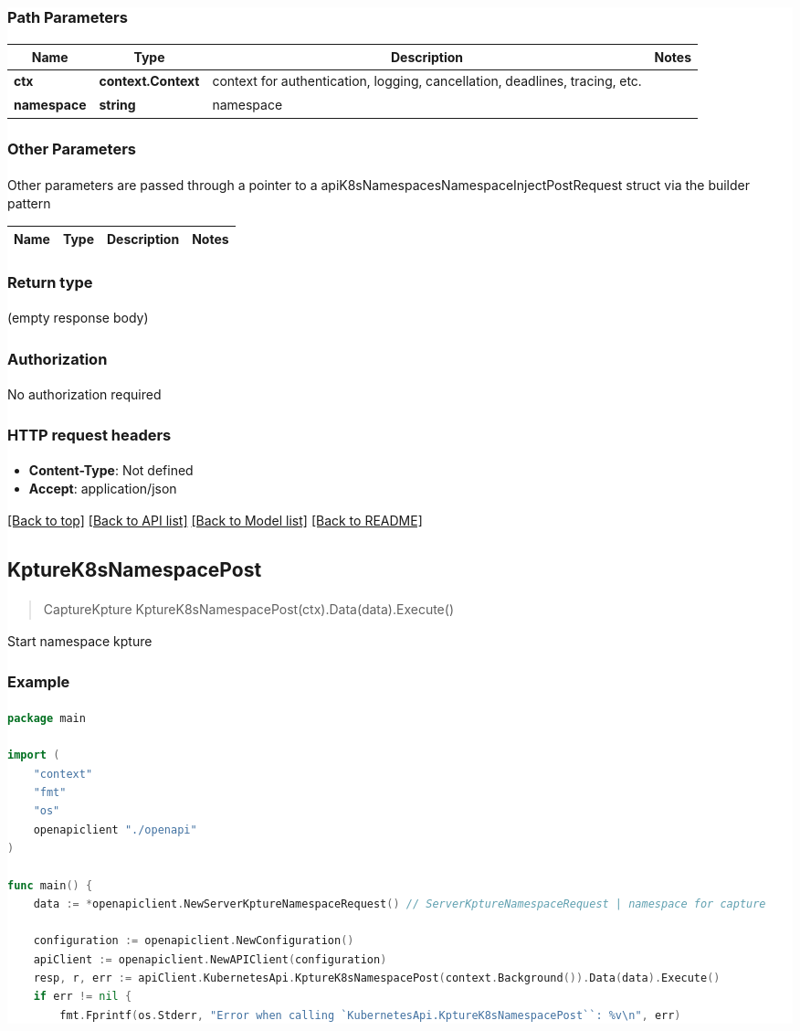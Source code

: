 ### Path Parameters


Name | Type | Description  | Notes
------------- | ------------- | ------------- | -------------
**ctx** | **context.Context** | context for authentication, logging, cancellation, deadlines, tracing, etc.
**namespace** | **string** | namespace | 

### Other Parameters

Other parameters are passed through a pointer to a apiK8sNamespacesNamespaceInjectPostRequest struct via the builder pattern


Name | Type | Description  | Notes
------------- | ------------- | ------------- | -------------


### Return type

 (empty response body)

### Authorization

No authorization required

### HTTP request headers

- **Content-Type**: Not defined
- **Accept**: application/json

[[Back to top]](#) [[Back to API list]](../README.md#documentation-for-api-endpoints)
[[Back to Model list]](../README.md#documentation-for-models)
[[Back to README]](../README.md)


## KptureK8sNamespacePost

> CaptureKpture KptureK8sNamespacePost(ctx).Data(data).Execute()

Start namespace kpture



### Example

```go
package main

import (
    "context"
    "fmt"
    "os"
    openapiclient "./openapi"
)

func main() {
    data := *openapiclient.NewServerKptureNamespaceRequest() // ServerKptureNamespaceRequest | namespace for capture

    configuration := openapiclient.NewConfiguration()
    apiClient := openapiclient.NewAPIClient(configuration)
    resp, r, err := apiClient.KubernetesApi.KptureK8sNamespacePost(context.Background()).Data(data).Execute()
    if err != nil {
        fmt.Fprintf(os.Stderr, "Error when calling `KubernetesApi.KptureK8sNamespacePost``: %v\n", err)
```